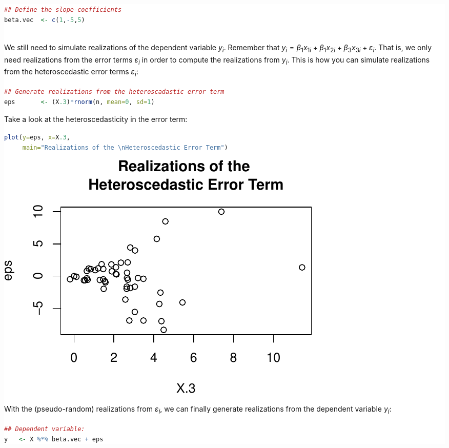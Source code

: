 ```r
## Define the slope-coefficients
beta.vec  <- c(1,-5,5)
```


\
We still need to simulate realizations of the dependent variable $y_i$. Remember that $y_i=\beta_1 x_{1i}+\beta_1 x_{2i}+\beta_3 x_{3i}+\varepsilon_{i}$. That is, we only need realizations from the error terms $\varepsilon_i$ in order to compute the realizations from $y_i$. This is how you can simulate realizations from the heteroscedastic error terms $\varepsilon_i$:


```r
## Generate realizations from the heteroscadastic error term
eps       <- (X.3)*rnorm(n, mean=0, sd=1)
```

Take a look at the heteroscedasticity in the error term:


```r
plot(y=eps, x=X.3, 
     main="Realizations of the \nHeteroscedastic Error Term")
```

![](01-Introduction-to-R_files/figure-latex/unnamed-chunk-27-1.pdf) 


With the (pseudo-random) realizations from $\varepsilon_i$, we can finally generate realizations from the dependent variable $y_i$:

```r
## Dependent variable:
y   <- X %*% beta.vec + eps
```
